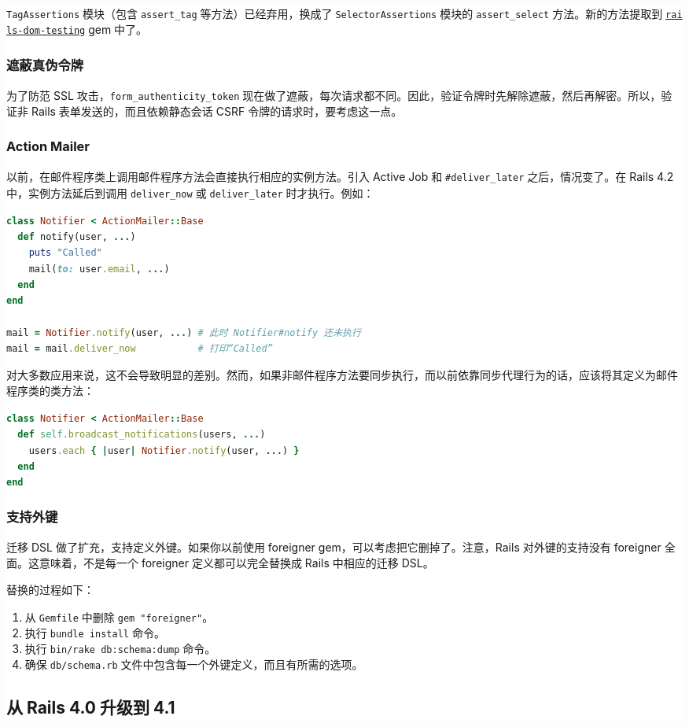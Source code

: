 `TagAssertions` 模块（包含 `assert_tag` 等方法）已经弃用，换成了 `SelectorAssertions` 模块的 `assert_select` 方法。新的方法提取到 [`rails-dom-testing`](https://github.com/rails/rails-dom-testing) gem 中了。

<a class="anchor" id="masked-authenticity-tokens"></a>

### 遮蔽真伪令牌

为了防范 SSL 攻击，`form_authenticity_token` 现在做了遮蔽，每次请求都不同。因此，验证令牌时先解除遮蔽，然后再解密。所以，验证非 Rails 表单发送的，而且依赖静态会话 CSRF 令牌的请求时，要考虑这一点。

<a class="anchor" id="action-mailer"></a>

### Action Mailer

以前，在邮件程序类上调用邮件程序方法会直接执行相应的实例方法。引入 Active Job 和 `#deliver_later` 之后，情况变了。在 Rails 4.2 中，实例方法延后到调用 `deliver_now` 或 `deliver_later` 时才执行。例如：

```ruby
class Notifier < ActionMailer::Base
  def notify(user, ...)
    puts "Called"
    mail(to: user.email, ...)
  end
end

mail = Notifier.notify(user, ...) # 此时 Notifier#notify 还未执行
mail = mail.deliver_now           # 打印“Called”
```

对大多数应用来说，这不会导致明显的差别。然而，如果非邮件程序方法要同步执行，而以前依靠同步代理行为的话，应该将其定义为邮件程序类的类方法：

```ruby
class Notifier < ActionMailer::Base
  def self.broadcast_notifications(users, ...)
    users.each { |user| Notifier.notify(user, ...) }
  end
end
```

<a class="anchor" id="foreign-key-support"></a>

### 支持外键

迁移 DSL 做了扩充，支持定义外键。如果你以前使用 foreigner gem，可以考虑把它删掉了。注意，Rails 对外键的支持没有 foreigner 全面。这意味着，不是每一个 foreigner 定义都可以完全替换成 Rails 中相应的迁移 DSL。

替换的过程如下：

1.  从 `Gemfile` 中删除 `gem "foreigner"`。
1.  执行 `bundle install` 命令。
1.  执行 `bin/rake db:schema:dump` 命令。
1.  确保 `db/schema.rb` 文件中包含每一个外键定义，而且有所需的选项。

<a class="anchor" id="upgrading-from-rails-4-0-to-rails-4-1"></a>

## 从 Rails 4.0 升级到 4.1
